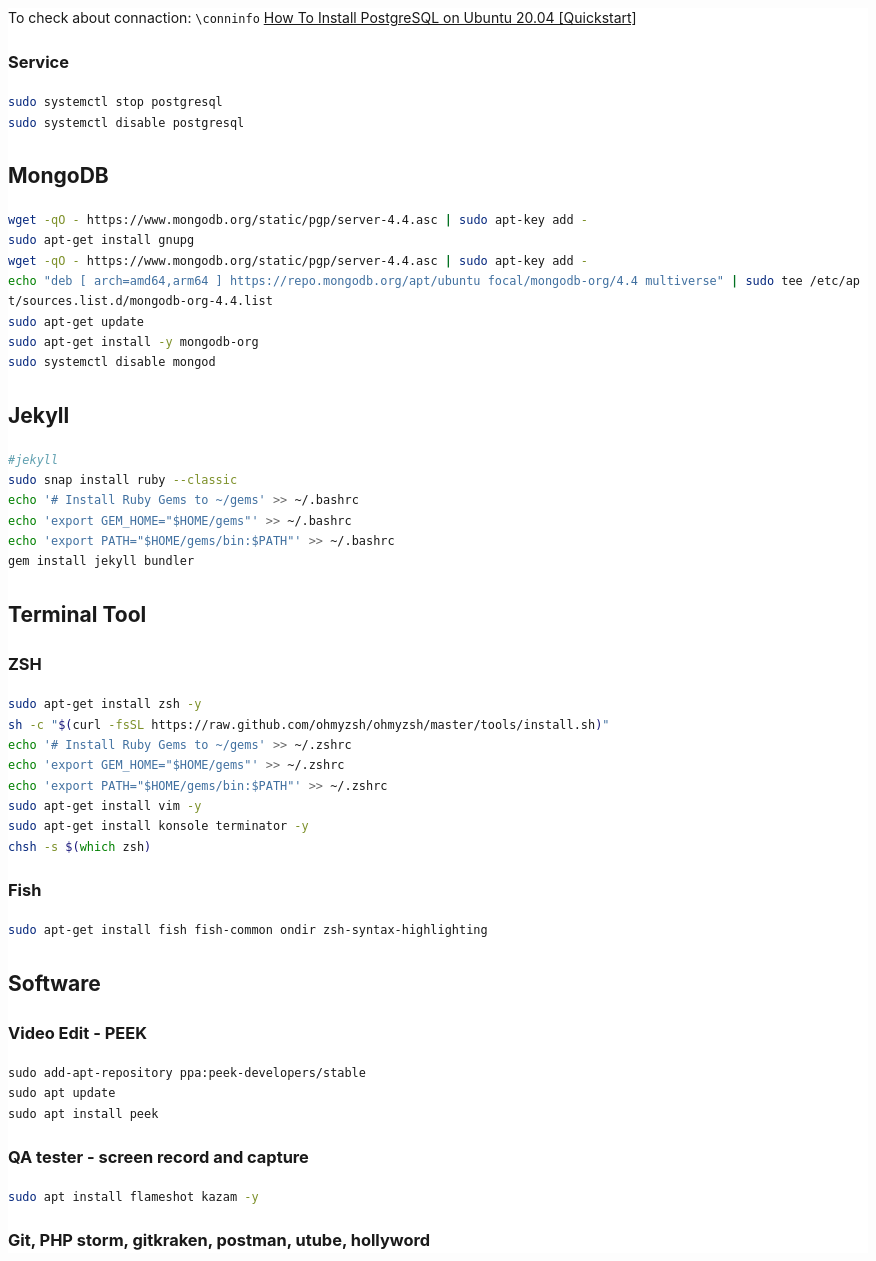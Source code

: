To check about connaction: ``` \conninfo ```
[How To Install PostgreSQL on Ubuntu 20.04 [Quickstart]](https://www.digitalocean.com/community/tutorials/how-to-install-postgresql-on-ubuntu-20-04-quickstart)
### Service
```bash
sudo systemctl stop postgresql
sudo systemctl disable postgresql
```  

## MongoDB
```bash
wget -qO - https://www.mongodb.org/static/pgp/server-4.4.asc | sudo apt-key add -
sudo apt-get install gnupg
wget -qO - https://www.mongodb.org/static/pgp/server-4.4.asc | sudo apt-key add -
echo "deb [ arch=amd64,arm64 ] https://repo.mongodb.org/apt/ubuntu focal/mongodb-org/4.4 multiverse" | sudo tee /etc/apt/sources.list.d/mongodb-org-4.4.list
sudo apt-get update
sudo apt-get install -y mongodb-org
sudo systemctl disable mongod
```
## Jekyll
```bash
#jekyll
sudo snap install ruby --classic
echo '# Install Ruby Gems to ~/gems' >> ~/.bashrc
echo 'export GEM_HOME="$HOME/gems"' >> ~/.bashrc
echo 'export PATH="$HOME/gems/bin:$PATH"' >> ~/.bashrc
gem install jekyll bundler
```
## Terminal Tool
### ZSH
```zsh
sudo apt-get install zsh -y
sh -c "$(curl -fsSL https://raw.github.com/ohmyzsh/ohmyzsh/master/tools/install.sh)"
echo '# Install Ruby Gems to ~/gems' >> ~/.zshrc
echo 'export GEM_HOME="$HOME/gems"' >> ~/.zshrc
echo 'export PATH="$HOME/gems/bin:$PATH"' >> ~/.zshrc
sudo apt-get install vim -y
sudo apt-get install konsole terminator -y
chsh -s $(which zsh)
```
### Fish
```bash
sudo apt-get install fish fish-common ondir zsh-syntax-highlighting
```
## Software
### Video Edit - PEEK
```vim
sudo add-apt-repository ppa:peek-developers/stable
sudo apt update
sudo apt install peek
```
### QA tester - screen record and capture
```zsh
sudo apt install flameshot kazam -y
```
### Git, PHP storm, gitkraken, postman, utube, hollyword
```zsh
```